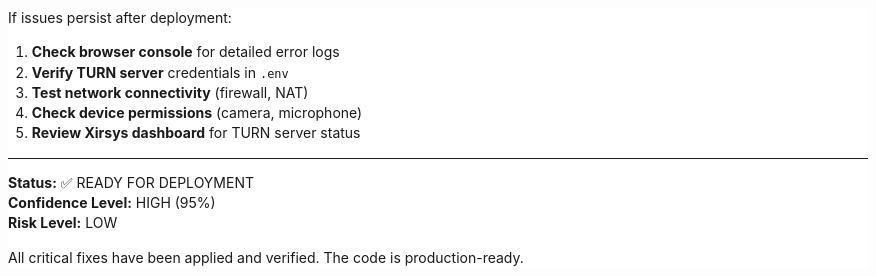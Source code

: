 If issues persist after deployment:

1. **Check browser console** for detailed error logs
2. **Verify TURN server** credentials in `.env`
3. **Test network connectivity** (firewall, NAT)
4. **Check device permissions** (camera, microphone)
5. **Review Xirsys dashboard** for TURN server status

---

**Status:** ✅ READY FOR DEPLOYMENT  
**Confidence Level:** HIGH (95%)  
**Risk Level:** LOW

All critical fixes have been applied and verified. The code is production-ready.
